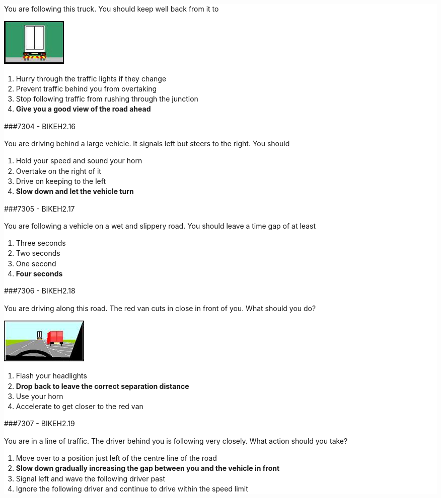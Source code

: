 You are following this truck. You should keep well back from it to

![](images/BIKES_E_long-vehicle.jpg)

1.  Hurry through the traffic lights if they change 
2.  Prevent traffic behind you from overtaking 
3.  Stop following traffic from rushing through the junction 
4.  **Give you a good view of the road ahead** 


###7304 - BIKEH2.16

You are driving behind a large vehicle. It signals left but steers to the right. You should

1.  Hold your speed and sound your horn 
2.  Overtake on the right of it 
3.  Drive on keeping to the left 
4.  **Slow down and let the vehicle turn** 


###7305 - BIKEH2.17

You are following a vehicle on a wet and slippery road. You should leave a time gap of at least

1.  Three seconds 
2.  Two seconds 
3.  One second 
4.  **Four seconds**


###7306 - BIKEH2.18

You are driving along this road. The red van cuts in close in front of you. What should you do?

![](images/BIKES_E_case-van-enters.jpg)

1.  Flash your headlights 
2.  **Drop back to leave the correct separation distance** 
3.  Use your horn 
4.  Accelerate to get closer to the red van 


###7307 - BIKEH2.19

You are in a line of traffic. The driver behind you is following very closely. What action should you take?

1.  Move over to a position just left of the centre line of the road 
2.  **Slow down gradually increasing the gap between you and the vehicle in front** 
3.  Signal left and wave the following driver past 
4.  Ignore the following driver and continue to drive within the speed limit 
